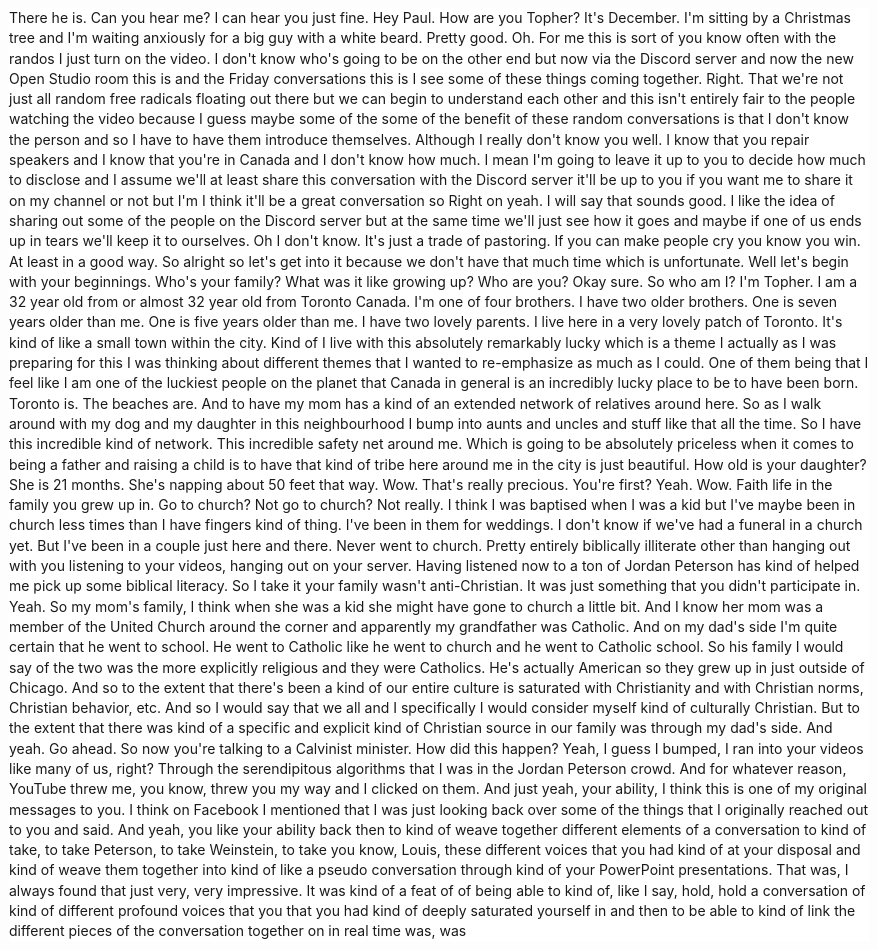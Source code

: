  There he is. Can you hear me? I can hear you just fine. Hey Paul. How are you Topher? It's December. I'm sitting by a Christmas tree and I'm waiting anxiously for a big guy with a white beard. Pretty good. Oh. For me this is sort of you know often with the randos I just turn on the video. I don't know who's going to be on the other end but now via the Discord server and now the new Open Studio room this is and the Friday conversations this is I see some of these things coming together. Right. That we're not just all random free radicals floating out there but we can begin to understand each other and this isn't entirely fair to the people watching the video because I guess maybe some of the some of the benefit of these random conversations is that I don't know the person and so I have to have them introduce themselves. Although I really don't know you well. I know that you repair speakers and I know that you're in Canada and I don't know how much. I mean I'm going to leave it up to you to decide how much to disclose and I assume we'll at least share this conversation with the Discord server it'll be up to you if you want me to share it on my channel or not but I'm I think it'll be a great conversation so Right on yeah. I will say that sounds good. I like the idea of sharing out some of the people on the Discord server but at the same time we'll just see how it goes and maybe if one of us ends up in tears we'll keep it to ourselves. Oh I don't know. It's just a trade of pastoring. If you can make people cry you know you win. At least in a good way. So alright so let's get into it because we don't have that much time which is unfortunate. Well let's begin with your beginnings. Who's your family? What was it like growing up? Who are you? Okay sure. So who am I? I'm Topher. I am a 32 year old from or almost 32 year old from Toronto Canada. I'm one of four brothers. I have two older brothers. One is seven years older than me. One is five years older than me. I have two lovely parents. I live here in a very lovely patch of Toronto. It's kind of like a small town within the city. Kind of I live with this absolutely remarkably lucky which is a theme I actually as I was preparing for this I was thinking about different themes that I wanted to re-emphasize as much as I could. One of them being that I feel like I am one of the luckiest people on the planet that Canada in general is an incredibly lucky place to be to have been born. Toronto is. The beaches are. And to have my mom has a kind of an extended network of relatives around here. So as I walk around with my dog and my daughter in this neighbourhood I bump into aunts and uncles and stuff like that all the time. So I have this incredible kind of network. This incredible safety net around me. Which is going to be absolutely priceless when it comes to being a father and raising a child is to have that kind of tribe here around me in the city is just beautiful. How old is your daughter? She is 21 months. She's napping about 50 feet that way. Wow. That's really precious. You're first? Yeah. Wow. Faith life in the family you grew up in. Go to church? Not go to church? Not really. I think I was baptised when I was a kid but I've maybe been in church less times than I have fingers kind of thing. I've been in them for weddings. I don't know if we've had a funeral in a church yet. But I've been in a couple just here and there. Never went to church. Pretty entirely biblically illiterate other than hanging out with you listening to your videos, hanging out on your server. Having listened now to a ton of Jordan Peterson has kind of helped me pick up some biblical literacy. So I take it your family wasn't anti-Christian. It was just something that you didn't participate in. Yeah. So my mom's family, I think when she was a kid she might have gone to church a little bit. And I know her mom was a member of the United Church around the corner and apparently my grandfather was Catholic. And on my dad's side I'm quite certain that he went to school. He went to Catholic like he went to church and he went to Catholic school. So his family I would say of the two was the more explicitly religious and they were Catholics. He's actually American so they grew up in just outside of Chicago. And so to the extent that there's been a kind of our entire culture is saturated with Christianity and with Christian norms, Christian behavior, etc. And so I would say that we all and I specifically I would consider myself kind of culturally Christian. But to the extent that there was kind of a specific and explicit kind of Christian source in our family was through my dad's side. And yeah. Go ahead. So now you're talking to a Calvinist minister. How did this happen? Yeah, I guess I bumped, I ran into your videos like many of us, right? Through the serendipitous algorithms that I was in the Jordan Peterson crowd. And for whatever reason, YouTube threw me, you know, threw you my way and I clicked on them. And just yeah, your ability, I think this is one of my original messages to you. I think on Facebook I mentioned that I was just looking back over some of the things that I originally reached out to you and said. And yeah, you like your ability back then to kind of weave together different elements of a conversation to kind of take, to take Peterson, to take Weinstein, to take you know, Louis, these different voices that you had kind of at your disposal and kind of weave them together into kind of like a pseudo conversation through kind of your PowerPoint presentations. That was, I always found that just very, very impressive. It was kind of a feat of of being able to kind of, like I say, hold, hold a conversation of kind of different profound voices that you that you had kind of deeply saturated yourself in and then to be able to kind of link the different pieces of the conversation together on in real time was, was
